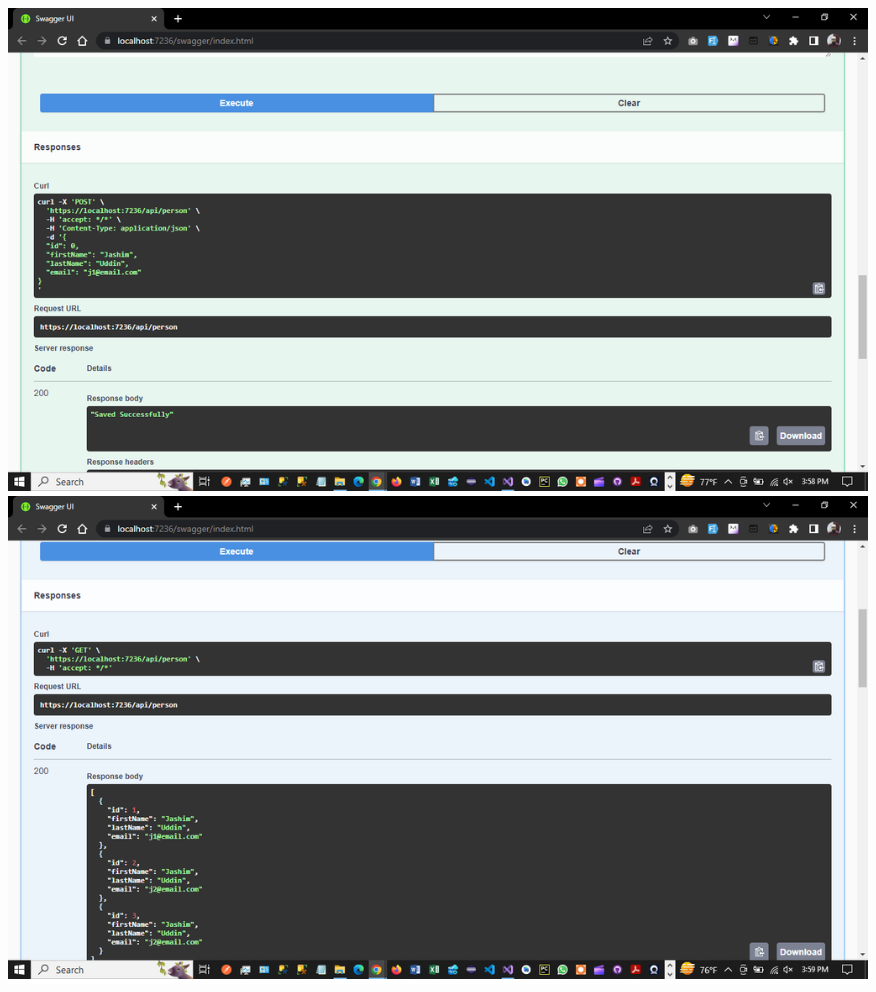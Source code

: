<img src="20230114_.NET_7/Screenshot (100).png" alt="Dot Net 7 Minimal Api" style="height: 100%; width:100%;"/>
<br/>
<img src="20230114_.NET_7/Screenshot (101).png" alt="Dot Net 7 Minimal Api" style="height: 100%; width:100%;"/>
<br/>